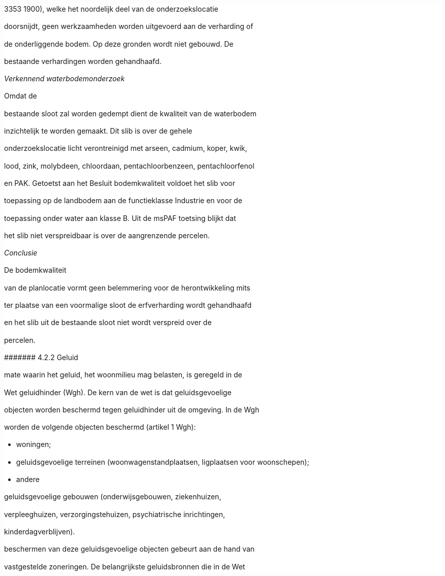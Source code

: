3353 1900\), welke het noordelijk deel van de onderzoekslocatie

doorsnijdt, geen werkzaamheden worden uitgevoerd aan de verharding of

de onderliggende bodem. Op deze gronden wordt niet gebouwd. De

bestaande verhardingen worden gehandhaafd.

*Verkennend waterbodemonderzoek*

Omdat de

bestaande sloot zal worden gedempt dient de kwaliteit van de waterbodem

inzichtelijk te worden gemaakt. Dit slib is over de gehele

onderzoekslocatie licht verontreinigd met arseen, cadmium, koper, kwik,

lood, zink, molybdeen, chloordaan, pentachloorbenzeen, pentachloorfenol

en PAK. Getoetst aan het Besluit bodemkwaliteit voldoet het slib voor

toepassing op de landbodem aan de functieklasse Industrie en voor de

toepassing onder water aan klasse B. Uit de msPAF toetsing blijkt dat

het slib niet verspreidbaar is over de aangrenzende percelen.

*Conclusie*

De bodemkwaliteit

van de planlocatie vormt geen belemmering voor de herontwikkeling mits

ter plaatse van een voormalige sloot de erfverharding wordt gehandhaafd

en het slib uit de bestaande sloot niet wordt verspreid over de

percelen.

####### 4\.2\.2 Geluid

mate waarin het geluid, het woonmilieu mag belasten, is geregeld in de

Wet geluidhinder (Wgh). De kern van de wet is dat geluidsgevoelige

objecten worden beschermd tegen geluidhinder uit de omgeving. In de Wgh

worden de volgende objecten beschermd (artikel 1 Wgh):

* woningen;

* geluidsgevoelige terreinen (woonwagenstandplaatsen, ligplaatsen voor woonschepen);

* andere

geluidsgevoelige gebouwen (onderwijsgebouwen, ziekenhuizen,

verpleeghuizen, verzorgingstehuizen, psychiatrische inrichtingen,

kinderdagverblijven).

beschermen van deze geluidsgevoelige objecten gebeurt aan de hand van

vastgestelde zoneringen. De belangrijkste geluidsbronnen die in de Wet
